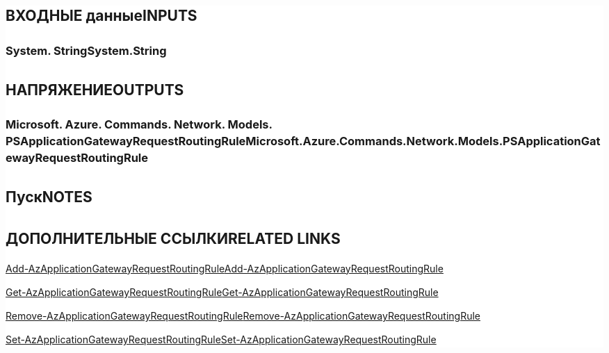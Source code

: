 ## <span data-ttu-id="07a31-140">ВХОДНЫЕ данные</span><span class="sxs-lookup"><span data-stu-id="07a31-140">INPUTS</span></span>

### <span data-ttu-id="07a31-141">System. String</span><span class="sxs-lookup"><span data-stu-id="07a31-141">System.String</span></span>

## <span data-ttu-id="07a31-142">НАПРЯЖЕНИЕ</span><span class="sxs-lookup"><span data-stu-id="07a31-142">OUTPUTS</span></span>

### <span data-ttu-id="07a31-143">Microsoft. Azure. Commands. Network. Models. PSApplicationGatewayRequestRoutingRule</span><span class="sxs-lookup"><span data-stu-id="07a31-143">Microsoft.Azure.Commands.Network.Models.PSApplicationGatewayRequestRoutingRule</span></span>

## <span data-ttu-id="07a31-144">Пуск</span><span class="sxs-lookup"><span data-stu-id="07a31-144">NOTES</span></span>

## <span data-ttu-id="07a31-145">ДОПОЛНИТЕЛЬНЫЕ ССЫЛКИ</span><span class="sxs-lookup"><span data-stu-id="07a31-145">RELATED LINKS</span></span>

[<span data-ttu-id="07a31-146">Add-AzApplicationGatewayRequestRoutingRule</span><span class="sxs-lookup"><span data-stu-id="07a31-146">Add-AzApplicationGatewayRequestRoutingRule</span></span>](./Add-AzApplicationGatewayRequestRoutingRule.md)

[<span data-ttu-id="07a31-147">Get-AzApplicationGatewayRequestRoutingRule</span><span class="sxs-lookup"><span data-stu-id="07a31-147">Get-AzApplicationGatewayRequestRoutingRule</span></span>](./Get-AzApplicationGatewayRequestRoutingRule.md)

[<span data-ttu-id="07a31-148">Remove-AzApplicationGatewayRequestRoutingRule</span><span class="sxs-lookup"><span data-stu-id="07a31-148">Remove-AzApplicationGatewayRequestRoutingRule</span></span>](./Remove-AzApplicationGatewayRequestRoutingRule.md)

[<span data-ttu-id="07a31-149">Set-AzApplicationGatewayRequestRoutingRule</span><span class="sxs-lookup"><span data-stu-id="07a31-149">Set-AzApplicationGatewayRequestRoutingRule</span></span>](./Set-AzApplicationGatewayRequestRoutingRule.md)


